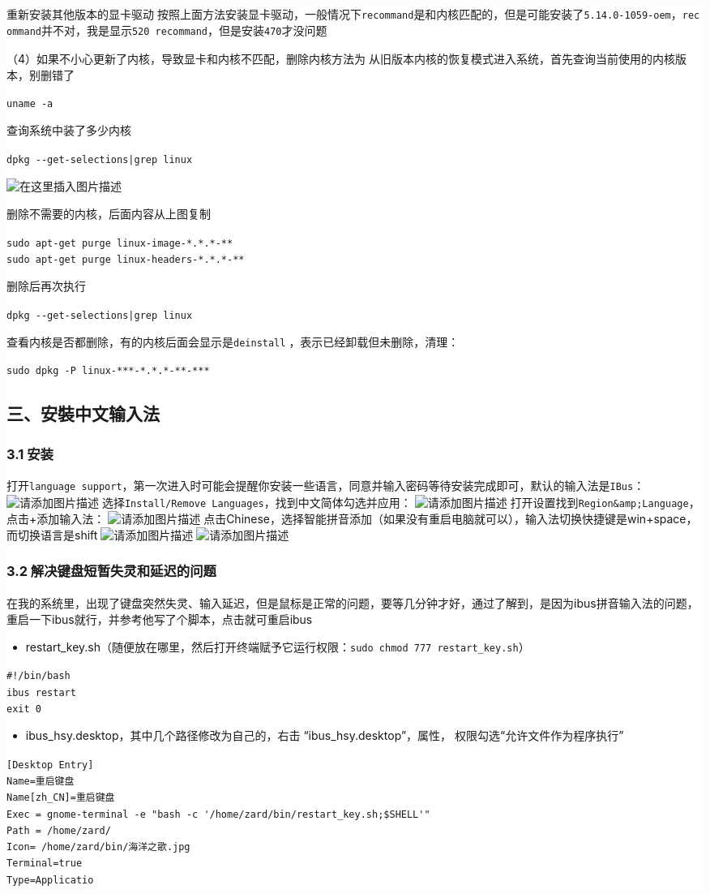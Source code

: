 重新安装其他版本的显卡驱动 按照上面方法安装显卡驱动，一般情况下`recommand`是和内核匹配的，但是可能安装了`5.14.0-1059-oem`，`recommand`并不对，我是显示`520 recommand`，但是安装`470`才没问题

（4）如果不小心更新了内核，导致显卡和内核不匹配，删除内核方法为 从旧版本内核的恢复模式进入系统，首先查询当前使用的内核版本，别删错了

```
uname -a

```

查询系统中装了多少内核

```
dpkg --get-selections|grep linux

```

<img src="https://img-blog.csdnimg.cn/aa6c4c0b6f69479a82d1a72c71dd71d4.png#pic_center" alt="在这里插入图片描述">

删除不需要的内核，后面内容从上图复制

```
sudo apt-get purge linux-image-*.*.*-**
sudo apt-get purge linux-headers-*.*.*-**

```

删除后再次执行

```
dpkg --get-selections|grep linux

```

查看内核是否都删除，有的内核后面会显示是`deinstall` ，表示已经卸载但未删除，清理：

```
sudo dpkg -P linux-***-*.*.*-**-***

```

## 三、安裝中文输入法

### 3.1 安装

打开`language support`，第一次进入时可能会提醒你安装一些语言，同意并输入密码等待安装完成即可，默认的输入法是`IBus`： <img src="https://img-blog.csdnimg.cn/c5a69722efec4585b6086c4ddf2ded78.png" alt="请添加图片描述"> 选择`Install/Remove Languages`，找到中文简体勾选并应用： <img src="https://img-blog.csdnimg.cn/366d8d4f4c81482d857f9de704cf578c.png" alt="请添加图片描述"> 打开设置找到`Region&amp;Language`，点击+添加输入法： <img src="https://img-blog.csdnimg.cn/f7c55e6c5c5f4a2b994c58b975aec798.png" alt="请添加图片描述"> 点击Chinese，选择智能拼音添加（如果没有重启电脑就可以），输入法切换快捷键是win+space，而切换语言是shift <img src="https://img-blog.csdnimg.cn/3edafeda80884dd2a32909189f67019b.png" alt="请添加图片描述"> <img src="https://img-blog.csdnimg.cn/577b717b98b4466784047296e85dc9a2.png" alt="请添加图片描述">

### 3.2 解决键盘短暂失灵和延迟的问题

在我的系统里，出现了键盘突然失灵、输入延迟，但是鼠标是正常的问题，要等几分钟才好，通过了解到，是因为ibus拼音输入法的问题，重启一下ibus就行，并参考他写了个脚本，点击就可重启ibus
- restart_key.sh（随便放在哪里，然后打开终端赋予它运行权限：`sudo chmod 777 restart_key.sh`）
```
#!/bin/bash
ibus restart
exit 0

```
- ibus_hsy.desktop，其中几个路径修改为自己的，右击 “ibus_hsy.desktop”，属性， 权限勾选“允许文件作为程序执行”
```
[Desktop Entry]
Name=重启键盘
Name[zh_CN]=重启键盘
Exec = gnome-terminal -e "bash -c '/home/zard/bin/restart_key.sh;$SHELL'" 
Path = /home/zard/
Icon= /home/zard/bin/海洋之歌.jpg
Terminal=true
Type=Applicatio

```
